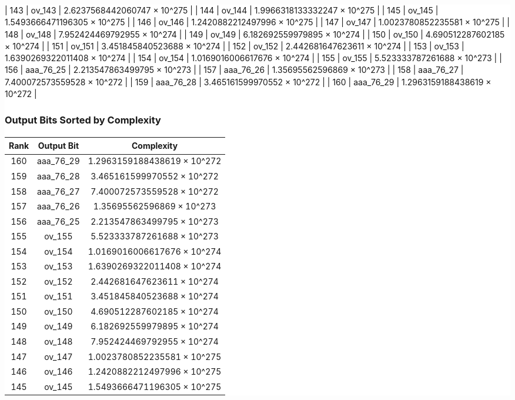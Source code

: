 | 143 | ov_143 | 2.6237568442060747 × 10^275 |
| 144 | ov_144 | 1.9966318133332247 × 10^275 |
| 145 | ov_145 | 1.5493666471196305 × 10^275 |
| 146 | ov_146 | 1.2420882212497996 × 10^275 |
| 147 | ov_147 | 1.0023780852235581 × 10^275 |
| 148 | ov_148 | 7.952424469792955 × 10^274 |
| 149 | ov_149 | 6.182692559979895 × 10^274 |
| 150 | ov_150 | 4.690512287602185 × 10^274 |
| 151 | ov_151 | 3.451845840523688 × 10^274 |
| 152 | ov_152 | 2.442681647623611 × 10^274 |
| 153 | ov_153 | 1.6390269322011408 × 10^274 |
| 154 | ov_154 | 1.0169016006617676 × 10^274 |
| 155 | ov_155 | 5.523333787261688 × 10^273 |
| 156 | aaa_76_25 | 2.213547863499795 × 10^273 |
| 157 | aaa_76_26 | 1.35695562596869 × 10^273 |
| 158 | aaa_76_27 | 7.400072573559528 × 10^272 |
| 159 | aaa_76_28 | 3.465161599970552 × 10^272 |
| 160 | aaa_76_29 | 1.2963159188438619 × 10^272 |

### Output Bits Sorted by Complexity

| Rank | Output Bit | Complexity |
|:----:|:----------:|:----------:|
| 160 | aaa_76_29 | 1.2963159188438619 × 10^272 |
| 159 | aaa_76_28 | 3.465161599970552 × 10^272 |
| 158 | aaa_76_27 | 7.400072573559528 × 10^272 |
| 157 | aaa_76_26 | 1.35695562596869 × 10^273 |
| 156 | aaa_76_25 | 2.213547863499795 × 10^273 |
| 155 | ov_155 | 5.523333787261688 × 10^273 |
| 154 | ov_154 | 1.0169016006617676 × 10^274 |
| 153 | ov_153 | 1.6390269322011408 × 10^274 |
| 152 | ov_152 | 2.442681647623611 × 10^274 |
| 151 | ov_151 | 3.451845840523688 × 10^274 |
| 150 | ov_150 | 4.690512287602185 × 10^274 |
| 149 | ov_149 | 6.182692559979895 × 10^274 |
| 148 | ov_148 | 7.952424469792955 × 10^274 |
| 147 | ov_147 | 1.0023780852235581 × 10^275 |
| 146 | ov_146 | 1.2420882212497996 × 10^275 |
| 145 | ov_145 | 1.5493666471196305 × 10^275 |